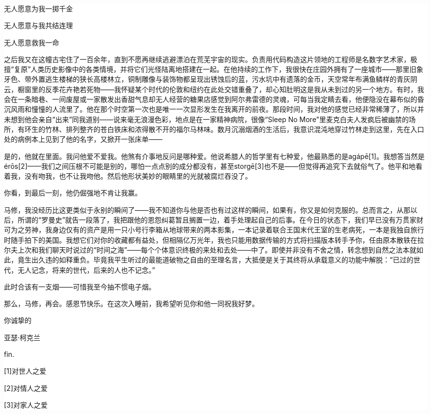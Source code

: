 无人愿意为我一掷千金

无人愿意与我共结连理

无人愿意救我一命

之后我又在这幢古宅住了一百余年，直到不愿再继续逃避漂泊在荒芜宇宙的现实。负责用代码构造这片领地的工程师是名数字艺术家，极擅“复原”人类历史影像中的各类情境，并将它们光怪陆离地搭建在一起。在他持续的工作下，我很快在庄园外拥有了一座城市——那里旧象牙色、带外置逃生楼梯的狭长高楼林立，铜制雕像与装饰物都呈现出锈蚀后的蓝，污水坑中有遗落的金币，天空常年布满鱼鳞样的青灰阴云，橱窗里的反季花卉艳若死物——我怀疑某个时代的伦敦和纽约在此处交错重叠了，却心知肚明这是我从未到过的另一个地方。有时，我会在一条暗巷、一间废屋或一家散发出香甜气息却无人经营的糖果店感觉到阿尔弗雷德的灵魂，可每当我定睛去看，他便隐没在幕布似的昏沉风雨和憧憧的人流里了。他在那个时空第一次也是唯一一次显形发生在我离开的前夜。那段时间，我对他的感觉已经非常稀薄了，所以并未想到他会亲自“出来”同我道别——说来毫无浪漫色彩，地点是在一家精神病院，很像“Sleep No More”里麦克白夫人发疯后被幽禁的场所，有环生的竹林、排列整齐的苍白铁床和浓得散不开的福尔马林味。数月沉溺烟酒的生活后，我意识混沌地穿过竹林走到这里，先在入口处的病例本上见到了他的名字，又掀开一张床单——

是的，他就在里面。我问他爱不爱我。他煞有介事地反问是哪种爱。他说希腊人的哲学里有七种爱，他最熟悉的是agápē[1]。我想答当然是érōs[2]——我们之间压根不可能是别的，哪怕一点点别的成分都没有，甚至storgē[3]也不是——但觉得再追究下去就俗气了。他平和地看着我，没有吻我，也不让我吻他。然后他形状美妙的眼睛里的光就被腐烂吞没了。

你看，到最后一刻，他仍倔强地不肯让我赢。

马修，我没经历比这更类似于永别的瞬间了——我不知道你与他是否也有过这样的瞬间，如果有，你又是如何克服的。总而言之，从那以后，所谓的“罗曼史”就告一段落了，我把跟他的恩怨纠葛暂且搁置一边，着手处理起自己的后事。在今日的状态下，我们早已没有万贯家财可为之劳神，我身边仅有的资产是用一只小号行李箱从地球带来的两本影集，一本记录着联合王国末代王室的生老病死，一本是我独自旅行时随手拍下的美国。我想它们对你的收藏都有益处，但相隔亿万光年，我也只能用数据传输的方式将扫描版本转手予你，任由原本散轶在拉尔夫上次和我们聊天时说过的“时间之海”——每个个体意识终极的来处和去处——中了。即使并非没有不舍之情，转念想到自然之法本就如此，竟生出久违的如释重负。毕竟我平生听过的最能道破物之自由的至理名言，大抵便是关于其终将从承载意义的功能中解脱：“已过的世代，无人记念，将来的世代，后来的人也不记念。”

此时合该有一支烟——可惜我至今抽不惯电子烟。

那么，马修，再会。感恩节快乐。在这次入睡前，我希望听见你和他一同祝我好梦。



你诚挚的

亚瑟·柯克兰

fin.

[1]对世人之爱

[2]对情人之爱

[3]对家人之爱

